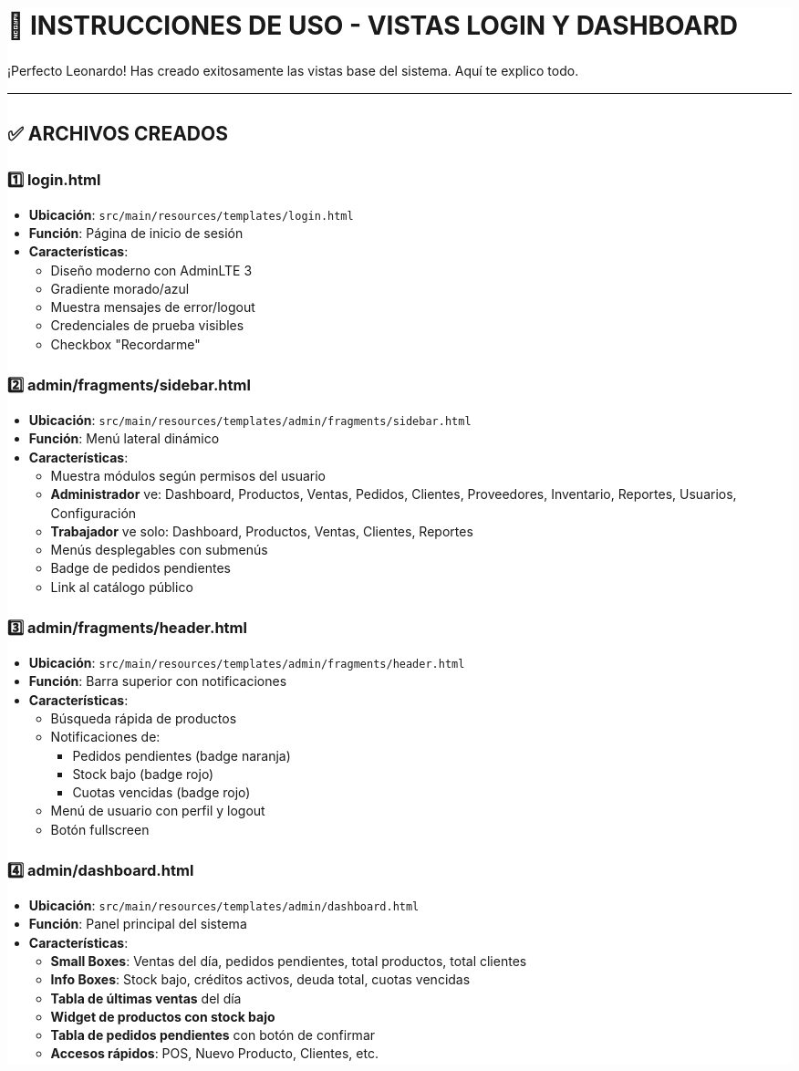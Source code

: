 # 📝 INSTRUCCIONES DE USO - VISTAS LOGIN Y DASHBOARD

¡Perfecto Leonardo! Has creado exitosamente las vistas base del sistema. Aquí te explico todo.

---

## ✅ ARCHIVOS CREADOS

### 1️⃣ **login.html**
- **Ubicación**: `src/main/resources/templates/login.html`
- **Función**: Página de inicio de sesión
- **Características**:
  - Diseño moderno con AdminLTE 3
  - Gradiente morado/azul
  - Muestra mensajes de error/logout
  - Credenciales de prueba visibles
  - Checkbox "Recordarme"

### 2️⃣ **admin/fragments/sidebar.html**
- **Ubicación**: `src/main/resources/templates/admin/fragments/sidebar.html`
- **Función**: Menú lateral dinámico
- **Características**:
  - Muestra módulos según permisos del usuario
  - **Administrador** ve: Dashboard, Productos, Ventas, Pedidos, Clientes, Proveedores, Inventario, Reportes, Usuarios, Configuración
  - **Trabajador** ve solo: Dashboard, Productos, Ventas, Clientes, Reportes
  - Menús desplegables con submenús
  - Badge de pedidos pendientes
  - Link al catálogo público

### 3️⃣ **admin/fragments/header.html**
- **Ubicación**: `src/main/resources/templates/admin/fragments/header.html`
- **Función**: Barra superior con notificaciones
- **Características**:
  - Búsqueda rápida de productos
  - Notificaciones de:
    - Pedidos pendientes (badge naranja)
    - Stock bajo (badge rojo)
    - Cuotas vencidas (badge rojo)
  - Menú de usuario con perfil y logout
  - Botón fullscreen

### 4️⃣ **admin/dashboard.html**
- **Ubicación**: `src/main/resources/templates/admin/dashboard.html`
- **Función**: Panel principal del sistema
- **Características**:
  - **Small Boxes**: Ventas del día, pedidos pendientes, total productos, total clientes
  - **Info Boxes**: Stock bajo, créditos activos, deuda total, cuotas vencidas
  - **Tabla de últimas ventas** del día
  - **Widget de productos con stock bajo**
  - **Tabla de pedidos pendientes** con botón de confirmar
  - **Accesos rápidos**: POS, Nuevo Producto, Clientes, etc.
